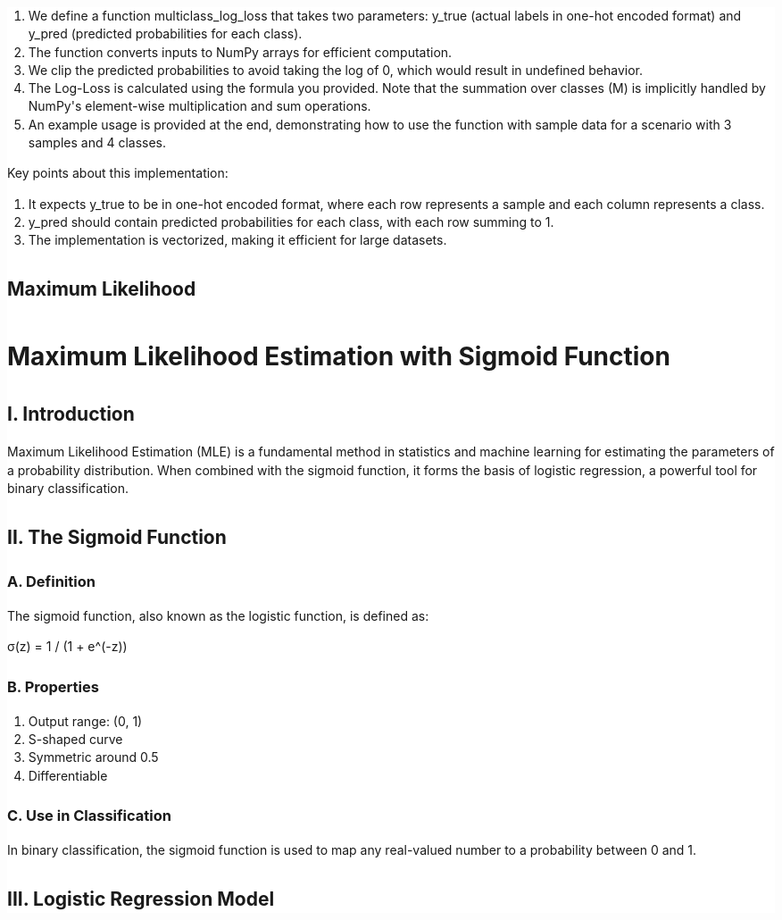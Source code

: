 
1. We define a function multiclass_log_loss that takes two parameters: y_true (actual labels in one-hot encoded format) and y_pred (predicted probabilities for each class).
2. The function converts inputs to NumPy arrays for efficient computation.
3. We clip the predicted probabilities to avoid taking the log of 0, which would result in undefined behavior.
4. The Log-Loss is calculated using the formula you provided. Note that the summation over classes (M) is implicitly handled by NumPy's element-wise multiplication and sum operations.
5. An example usage is provided at the end, demonstrating how to use the function with sample data for a scenario with 3 samples and 4 classes.


Key points about this implementation:

1. It expects y_true to be in one-hot encoded format, where each row represents a sample and each column represents a class.
2. y_pred should contain predicted probabilities for each class, with each row summing to 1.
3. The implementation is vectorized, making it efficient for large datasets.



## Maximum Likelihood

# Maximum Likelihood Estimation with Sigmoid Function

## I. Introduction

Maximum Likelihood Estimation (MLE) is a fundamental method in statistics and machine learning for estimating the parameters of a probability distribution. When combined with the sigmoid function, it forms the basis of logistic regression, a powerful tool for binary classification.

## II. The Sigmoid Function

### A. Definition

The sigmoid function, also known as the logistic function, is defined as:

σ(z) = 1 / (1 + e^(-z))

### B. Properties

1. Output range: (0, 1)
2. S-shaped curve
3. Symmetric around 0.5
4. Differentiable

### C. Use in Classification

In binary classification, the sigmoid function is used to map any real-valued number to a probability between 0 and 1.

## III. Logistic Regression Model
